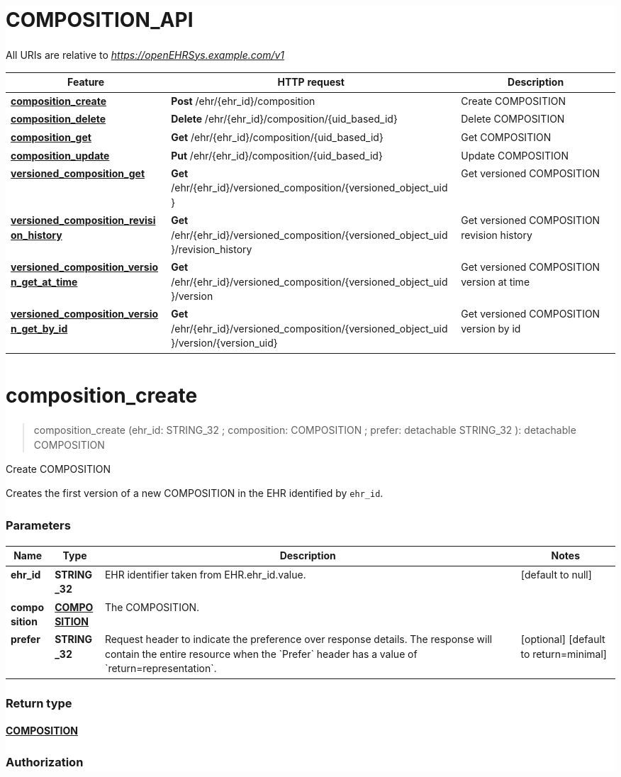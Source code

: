 # COMPOSITION_API

All URIs are relative to *https://openEHRSys.example.com/v1*

Feature | HTTP request | Description
------------- | ------------- | -------------
[**composition_create**](COMPOSITION_API.md#composition_create) | **Post** /ehr/{ehr_id}/composition | Create COMPOSITION
[**composition_delete**](COMPOSITION_API.md#composition_delete) | **Delete** /ehr/{ehr_id}/composition/{uid_based_id} | Delete COMPOSITION
[**composition_get**](COMPOSITION_API.md#composition_get) | **Get** /ehr/{ehr_id}/composition/{uid_based_id} | Get COMPOSITION
[**composition_update**](COMPOSITION_API.md#composition_update) | **Put** /ehr/{ehr_id}/composition/{uid_based_id} | Update COMPOSITION
[**versioned_composition_get**](COMPOSITION_API.md#versioned_composition_get) | **Get** /ehr/{ehr_id}/versioned_composition/{versioned_object_uid} | Get versioned COMPOSITION
[**versioned_composition_revision_history**](COMPOSITION_API.md#versioned_composition_revision_history) | **Get** /ehr/{ehr_id}/versioned_composition/{versioned_object_uid}/revision_history | Get versioned COMPOSITION revision history
[**versioned_composition_version_get_at_time**](COMPOSITION_API.md#versioned_composition_version_get_at_time) | **Get** /ehr/{ehr_id}/versioned_composition/{versioned_object_uid}/version | Get versioned COMPOSITION version at time
[**versioned_composition_version_get_by_id**](COMPOSITION_API.md#versioned_composition_version_get_by_id) | **Get** /ehr/{ehr_id}/versioned_composition/{versioned_object_uid}/version/{version_uid} | Get versioned COMPOSITION version by id


# **composition_create**
> composition_create (ehr_id: STRING_32 ; composition: COMPOSITION ; prefer:  detachable STRING_32 ): detachable COMPOSITION


Create COMPOSITION

Creates the first version of a new COMPOSITION in the EHR identified by `ehr_id`. 


### Parameters

Name | Type | Description  | Notes
------------- | ------------- | ------------- | -------------
 **ehr_id** | **STRING_32**| EHR identifier taken from EHR.ehr_id.value.  | [default to null]
 **composition** | [**COMPOSITION**](COMPOSITION.md)| The COMPOSITION.  | 
 **prefer** | **STRING_32**| Request header to indicate the preference over response details. The response will contain the entire resource when the &#x60;Prefer&#x60; header has a value of &#x60;return&#x3D;representation&#x60;.  | [optional] [default to return&#x3D;minimal]

### Return type

[**COMPOSITION**](Composition.md)

### Authorization
